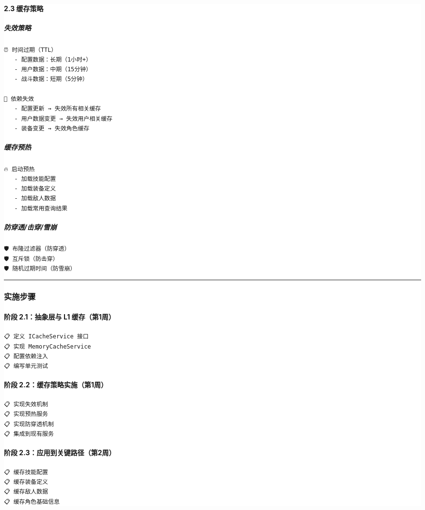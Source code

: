 
#### 2.3 缓存策略

##### 失效策略
```
⏰ 时间过期（TTL）
   - 配置数据：长期（1小时+）
   - 用户数据：中期（15分钟）
   - 战斗数据：短期（5分钟）

🔗 依赖失效
   - 配置更新 → 失效所有相关缓存
   - 用户数据变更 → 失效用户相关缓存
   - 装备变更 → 失效角色缓存
```

##### 缓存预热
```
🔥 启动预热
   - 加载技能配置
   - 加载装备定义
   - 加载敌人数据
   - 加载常用查询结果
```

##### 防穿透/击穿/雪崩
```
🛡️ 布隆过滤器（防穿透）
🛡️ 互斥锁（防击穿）
🛡️ 随机过期时间（防雪崩）
```

---

### 实施步骤

#### 阶段 2.1：抽象层与 L1 缓存（第1周）
```
📋 定义 ICacheService 接口
📋 实现 MemoryCacheService
📋 配置依赖注入
📋 编写单元测试
```

#### 阶段 2.2：缓存策略实施（第1周）
```
📋 实现失效机制
📋 实现预热服务
📋 实现防穿透机制
📋 集成到现有服务
```

#### 阶段 2.3：应用到关键路径（第2周）
```
📋 缓存技能配置
📋 缓存装备定义
📋 缓存敌人数据
📋 缓存角色基础信息
```
